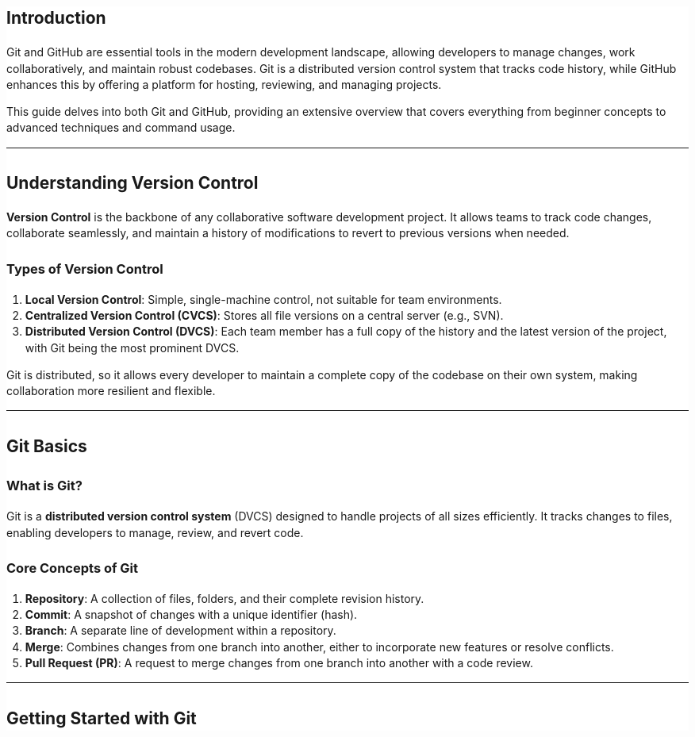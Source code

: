 
## Introduction

Git and GitHub are essential tools in the modern development landscape, allowing developers to manage changes, work collaboratively, and maintain robust codebases. Git is a distributed version control system that tracks code history, while GitHub enhances this by offering a platform for hosting, reviewing, and managing projects.

This guide delves into both Git and GitHub, providing an extensive overview that covers everything from beginner concepts to advanced techniques and command usage.

---

## Understanding Version Control

**Version Control** is the backbone of any collaborative software development project. It allows teams to track code changes, collaborate seamlessly, and maintain a history of modifications to revert to previous versions when needed.

### Types of Version Control

1. **Local Version Control**: Simple, single-machine control, not suitable for team environments.
2. **Centralized Version Control (CVCS)**: Stores all file versions on a central server (e.g., SVN).
3. **Distributed Version Control (DVCS)**: Each team member has a full copy of the history and the latest version of the project, with Git being the most prominent DVCS.

Git is distributed, so it allows every developer to maintain a complete copy of the codebase on their own system, making collaboration more resilient and flexible.

---

## Git Basics

### What is Git?

Git is a **distributed version control system** (DVCS) designed to handle projects of all sizes efficiently. It tracks changes to files, enabling developers to manage, review, and revert code.

### Core Concepts of Git

1. **Repository**: A collection of files, folders, and their complete revision history.
2. **Commit**: A snapshot of changes with a unique identifier (hash).
3. **Branch**: A separate line of development within a repository.
4. **Merge**: Combines changes from one branch into another, either to incorporate new features or resolve conflicts.
5. **Pull Request (PR)**: A request to merge changes from one branch into another with a code review.

---

## Getting Started with Git
